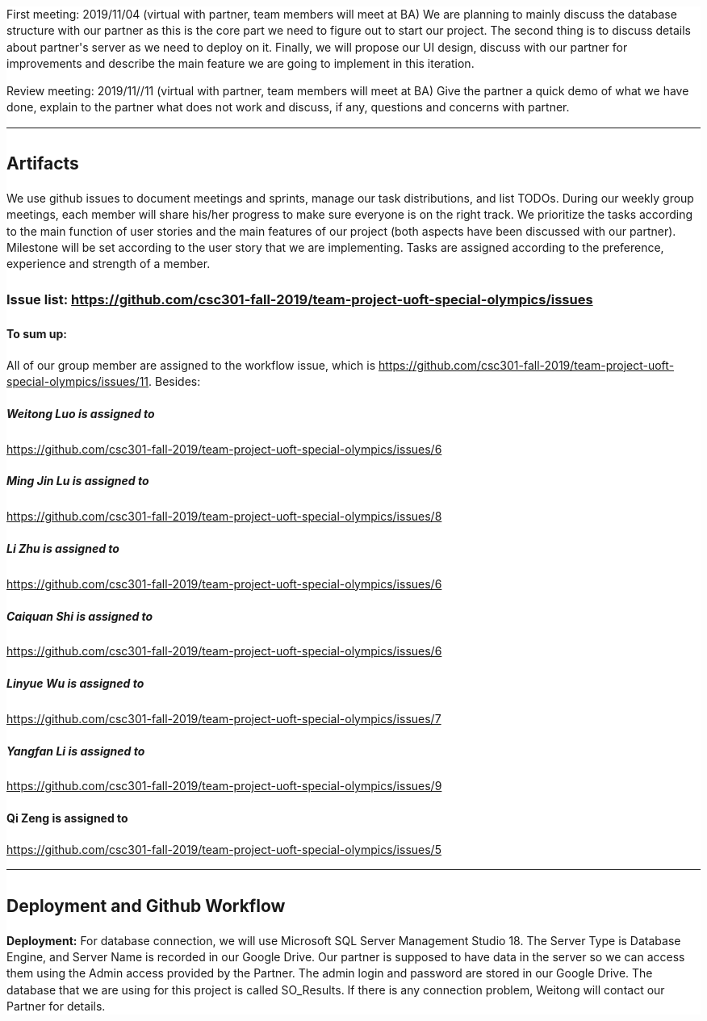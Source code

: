 First meeting: 2019/11/04 (virtual with partner, team members will meet at BA)
We are planning to mainly discuss the database structure with our partner as this is the core part we need to figure out to start our project. The second thing is to discuss details about partner's server as we need to deploy on it. Finally, we will propose our UI design, discuss with our partner for improvements and describe the main feature we are going to implement in this iteration.

Review meeting: 2019/11//11 (virtual with partner, team members will meet at BA)
Give the partner a quick demo of what we have done, explain to the partner what does not work and discuss, if any, questions and concerns with partner.

---

## Artifacts

We use github issues to document meetings and sprints, manage our task distributions, and list TODOs. During our weekly group meetings, each member will share his/her progress to make sure everyone is on the right track. We prioritize the tasks according to the main function of user stories and the main features of our project (both aspects have been discussed with our partner). Milestone will be set according to the user story that we are implementing. Tasks are assigned according to the preference, experience and strength of a member.

### Issue list: https://github.com/csc301-fall-2019/team-project-uoft-special-olympics/issues
#### To sum up:
All of our group member are assigned to the workflow issue, which is https://github.com/csc301-fall-2019/team-project-uoft-special-olympics/issues/11. Besides:
##### Weitong Luo is assigned to 
https://github.com/csc301-fall-2019/team-project-uoft-special-olympics/issues/6
##### Ming Jin Lu is assigned to
https://github.com/csc301-fall-2019/team-project-uoft-special-olympics/issues/8
##### Li Zhu is assigned to 
https://github.com/csc301-fall-2019/team-project-uoft-special-olympics/issues/6
##### Caiquan Shi is assigned to
https://github.com/csc301-fall-2019/team-project-uoft-special-olympics/issues/6
##### Linyue Wu is assigned to
https://github.com/csc301-fall-2019/team-project-uoft-special-olympics/issues/7
##### Yangfan Li is assigned to 
https://github.com/csc301-fall-2019/team-project-uoft-special-olympics/issues/9
#### Qi Zeng is assigned to 
https://github.com/csc301-fall-2019/team-project-uoft-special-olympics/issues/5

---

## Deployment and Github Workflow

**Deployment:** 
For database connection, we will use Microsoft SQL Server Management Studio 18. The Server Type is Database Engine, and Server Name is recorded in our Google Drive. Our partner is supposed to have data in the server so we can access them using the Admin access provided by the Partner. The admin login and password are stored in our Google Drive. The database that we are using for this project is called SO_Results. If there is any connection problem, Weitong will contact our Partner for details.

